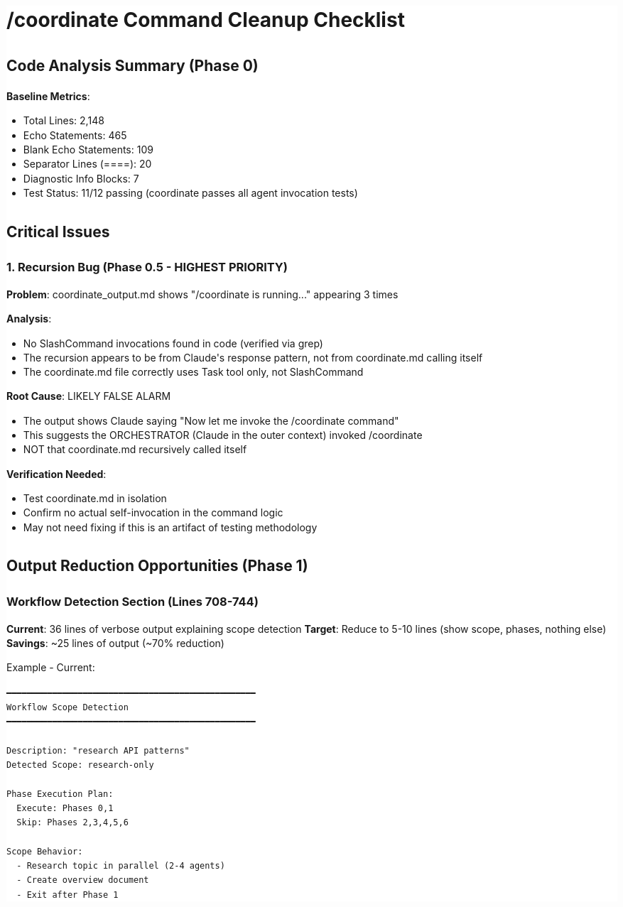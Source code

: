 # /coordinate Command Cleanup Checklist

## Code Analysis Summary (Phase 0)

**Baseline Metrics**:
- Total Lines: 2,148
- Echo Statements: 465
- Blank Echo Statements: 109
- Separator Lines (====): 20
- Diagnostic Info Blocks: 7
- Test Status: 11/12 passing (coordinate passes all agent invocation tests)

## Critical Issues

### 1. Recursion Bug (Phase 0.5 - HIGHEST PRIORITY)

**Problem**: coordinate_output.md shows "/coordinate is running..." appearing 3 times

**Analysis**:
- No SlashCommand invocations found in code (verified via grep)
- The recursion appears to be from Claude's response pattern, not from coordinate.md calling itself
- The coordinate.md file correctly uses Task tool only, not SlashCommand

**Root Cause**: LIKELY FALSE ALARM
- The output shows Claude saying "Now let me invoke the /coordinate command"
- This suggests the ORCHESTRATOR (Claude in the outer context) invoked /coordinate
- NOT that coordinate.md recursively called itself

**Verification Needed**:
- Test coordinate.md in isolation
- Confirm no actual self-invocation in the command logic
- May not need fixing if this is an artifact of testing methodology

## Output Reduction Opportunities (Phase 1)

### Workflow Detection Section (Lines 708-744)
**Current**: 36 lines of verbose output explaining scope detection
**Target**: Reduce to 5-10 lines (show scope, phases, nothing else)
**Savings**: ~25 lines of output (~70% reduction)

Example - Current:
```
━━━━━━━━━━━━━━━━━━━━━━━━━━━━━━━━━━━━━━━━━━━━━━━━━
Workflow Scope Detection
━━━━━━━━━━━━━━━━━━━━━━━━━━━━━━━━━━━━━━━━━━━━━━━━━

Description: "research API patterns"
Detected Scope: research-only

Phase Execution Plan:
  Execute: Phases 0,1
  Skip: Phases 2,3,4,5,6

Scope Behavior:
  - Research topic in parallel (2-4 agents)
  - Create overview document
  - Exit after Phase 1
```
